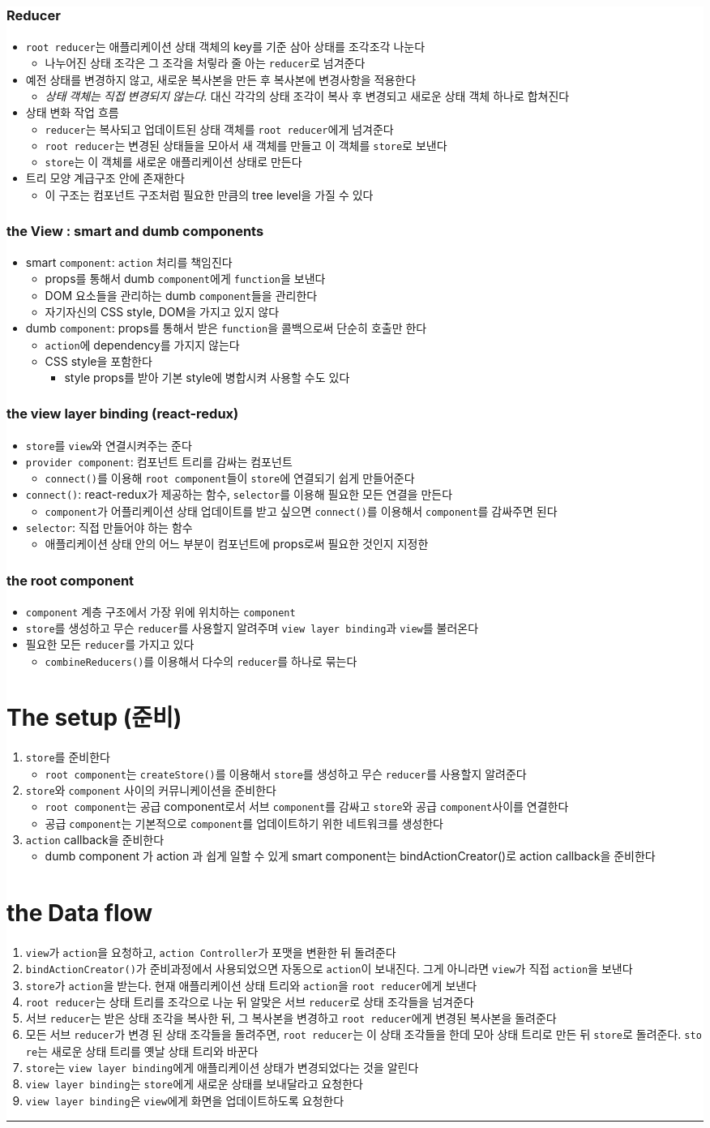 ### Reducer
- `root reducer`는 애플리케이션 상태 객체의 key를 기준 삼아 상태를 조각조각 나눈다
    - 나누어진 상태 조각은 그 조각을 처맇라 줄 아는 `reducer`로 넘겨준다
- 예전 상태를 변경하지 않고, 새로운 복사본을 만든 후 복사본에 변경사항을 적용한다
    - *상태 객체는 직접 변경되지 않는다.* 대신 각각의 상태 조각이 복사 후 변경되고 새로운 상태 객체 하나로 합쳐진다
- 상태 변화 작업 흐름
    - `reducer`는 복사되고 업데이트된 상태 객체를 `root reducer`에게 넘겨준다 
    - `root reducer`는 변경된 상태들을 모아서 새 객체를 만들고 이 객체를 `store`로 보낸다 
    - `store`는 이 객체를 새로운 애플리케이션 상태로 만든다
- 트리 모양 계급구조 안에 존재한다
    - 이 구조는 컴포넌트 구조처럼 필요한 만큼의 tree level을 가질 수 있다

### the View : smart and dumb components
- smart `component`: `action` 처리를 책임진다
    - props를 통해서 dumb `component`에게 `function`을 보낸다
    - DOM 요소들을 관리하는 dumb `component`들을 관리한다
    - 자기자신의 CSS style, DOM을 가지고 있지 않다
- dumb `component`: props를 통해서 받은 `function`을 콜백으로써 단순히 호출만 한다
    - `action`에 dependency를 가지지 않는다
    - CSS style을 포함한다
        - style props를 받아 기본 style에 병합시켜 사용할 수도 있다

### the view layer binding (react-redux)
- `store`를 `view`와 연결시켜주는 준다
- `provider component`: 컴포넌트 트리를 감싸는 컴포넌트
    - `connect()`를 이용해 `root component`들이 `store`에 연결되기 쉽게 만들어준다
- `connect()`: react-redux가 제공하는 함수, `selector`를 이용해 필요한 모든 연결을 만든다 
    - `component`가 어플리케이션 상태 업데이트를 받고 싶으면 `connect()`를 이용해서 `component`를 감싸주면 된다
- `selector`: 직접 만들어야 하는 함수
    - 애플리케이션 상태 안의 어느 부분이 컴포넌트에 props로써 필요한 것인지 지정한

### the root component
- `component` 계층 구조에서 가장 위에 위치하는 `component`
- `store`를 생성하고 무슨 `reducer`를 사용할지 알려주며 `view layer binding`과 `view`를 불러온다
- 필요한 모든 `reducer`를 가지고 있다
    - `combineReducers()`를 이용해서 다수의 `reducer`를 하나로 묶는다

# The setup (준비)
1. `store`를 준비한다
    - `root component`는 `createStore()`를 이용해서 `store`를 생성하고 무슨 `reducer`를 사용할지 알려준다
2. `store`와 `component` 사이의 커뮤니케이션을 준비한다
    - `root component`는 공급 component로서 서브 `component`를 감싸고 `store`와 공급 `component`사이를 연결한다
    - 공급 `component`는 기본적으로 `component`를 업데이트하기 위한 네트워크를 생성한다
3. `action` callback을 준비한다
    - dumb component 가 action 과 쉽게 일할 수 있게 smart component는 bindActionCreator()로 action callback을 준비한다

# the Data flow
1. `view`가 `action`을 요청하고, `action Controller`가 포맷을 변환한 뒤 돌려준다
2. `bindActionCreator()`가 준비과정에서 사용되었으면 자동으로 `action`이 보내진다. 그게 아니라면 `view`가 직접 `action`을 보낸다
3. `store`가 `action`을 받는다. 현재 애플리케이션 상태 트리와 `action`을 `root reducer`에게 보낸다
4. `root reducer`는 상태 트리를 조각으로 나눈 뒤 알맞은 서브 `reducer`로 상태 조각들을 넘겨준다
5. 서브 `reducer`는 받은 상태 조각을 복사한 뒤, 그 복사본을 변경하고 `root reducer`에게 변경된 복사본을 돌려준다
6. 모든 서브 `reducer`가 변경 된 상태 조각들을 돌려주면, `root reducer`는 이 상태 조각들을 한데 모아 상태 트리로 만든 뒤 `store`로 돌려준다. `store`는 새로운 상태 트리를 옛날 상태 트리와 바꾼다
7. `store`는 `view layer binding`에게 애플리케이션 상태가 변경되었다는 것을 알린다
8. `view layer binding`는 `store`에게 새로운 상태를 보내달라고 요청한다
9. `view layer binding`은 `view`에게 화면을 업데이트하도록 요청한다

---